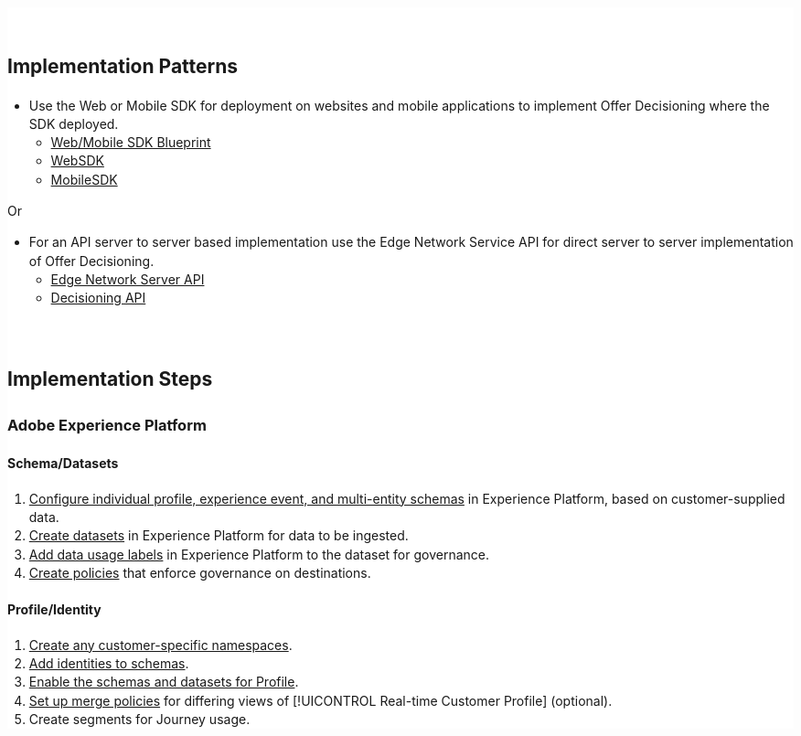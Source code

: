 <br>

## Implementation Patterns

* Use the Web or Mobile SDK for deployment on websites and mobile applications to implement Offer Decisioning where the SDK deployed.
  * [Web/Mobile SDK Blueprint](https://experienceleague.adobe.com/docs/blueprints-learn/architecture/data-ingestion/websdk.html)
  * [WebSDK](https://experienceleague.adobe.com/docs/experience-platform/edge/personalization/offer-decisioning/offer-decisioning-overview.html)
  * [MobileSDK](https://aep-sdks.gitbook.io/docs/)

Or

* For an API server to server based implementation use the Edge Network Service API for direct server to server implementation of Offer Decisioning.
  * [Edge Network Server API](https://experienceleague.adobe.com/docs/journey-optimizer/using/offer-decisioniong/api-reference/offer-delivery/deliver-offers.html)
  * [Decisioning API](https://experienceleague.adobe.com/docs/journey-optimizer/using/offer-decisioniong/api-reference/offer-delivery/decisioning-vs-edge-apis.html)

<br>

## Implementation Steps

### Adobe Experience Platform

#### Schema/Datasets

1. [Configure individual profile, experience event, and multi-entity schemas](https://experienceleague.adobe.com/?recommended=ExperiencePlatform-D-1-2021.1.xdm) in Experience Platform, based on customer-supplied data.
1. [Create datasets](https://experienceleague.adobe.com/docs/platform-learn/tutorials/data-ingestion/create-datasets-and-ingest-data.html) in Experience Platform for data to be ingested.
1. [Add data usage labels](https://experienceleague.adobe.com/docs/platform-learn/tutorials/data-governance/classify-data-using-governance-labels.html) in Experience Platform to the dataset for governance.
1. [Create policies](https://experienceleague.adobe.com/docs/platform-learn/tutorials/data-governance/create-data-usage-policies.html) that enforce governance on destinations.

#### Profile/Identity

1. [Create any customer-specific namespaces](https://experienceleague.adobe.com/docs/platform-learn/tutorials/identities/label-ingest-and-verify-identity-data.html).
1. [Add identities to schemas](https://experienceleague.adobe.com/docs/platform-learn/tutorials/identities/label-ingest-and-verify-identity-data.html).
1. [Enable the schemas and datasets for Profile](https://experienceleague.adobe.com/docs/platform-learn/tutorials/profiles/bring-data-into-the-real-time-customer-profile.html).
1. [Set up merge policies](https://experienceleague.adobe.com/docs/platform-learn/tutorials/profiles/create-merge-policies.html) for differing views of [!UICONTROL Real-time Customer Profile] (optional).
1. Create segments for Journey usage.
